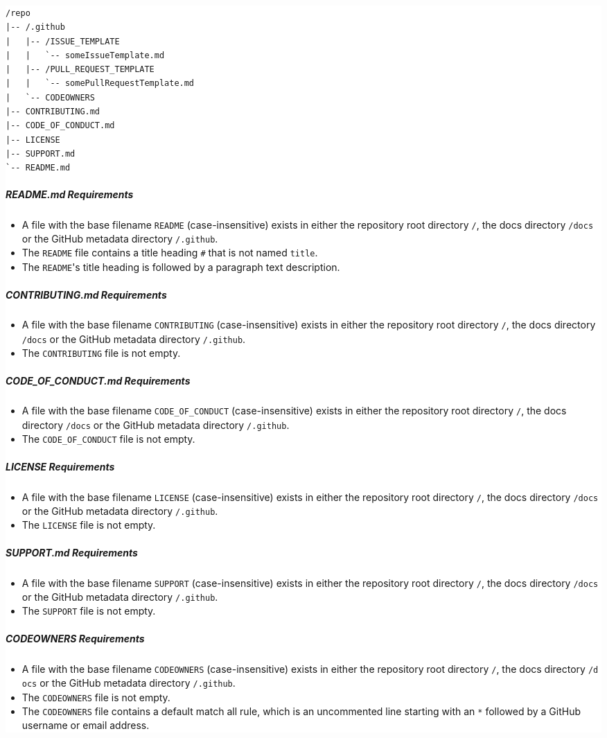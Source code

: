 ```text
/repo
|-- /.github
|   |-- /ISSUE_TEMPLATE
|   |   `-- someIssueTemplate.md
|   |-- /PULL_REQUEST_TEMPLATE
|   |   `-- somePullRequestTemplate.md
|   `-- CODEOWNERS
|-- CONTRIBUTING.md
|-- CODE_OF_CONDUCT.md
|-- LICENSE
|-- SUPPORT.md
`-- README.md
```

##### README.md Requirements

- A file with the base filename `README` (case-insensitive) exists in either the repository 
  root directory `/`, the docs directory `/docs` or the GitHub metadata directory `/.github`.
- The `README` file contains a title heading `#` that is not named `title`.
- The `README`'s title heading is followed by a paragraph text description.

##### CONTRIBUTING.md Requirements

- A file with the base filename `CONTRIBUTING` (case-insensitive) exists in either the repository
  root directory `/`, the docs directory `/docs` or the GitHub metadata directory `/.github`.
- The `CONTRIBUTING` file is not empty.

##### CODE_OF_CONDUCT.md Requirements

- A file with the base filename `CODE_OF_CONDUCT` (case-insensitive) exists in either the repository
  root directory `/`, the docs directory `/docs` or the GitHub metadata directory `/.github`.
- The `CODE_OF_CONDUCT` file is not empty.

##### LICENSE Requirements

- A file with the base filename `LICENSE` (case-insensitive) exists in either the repository
  root directory `/`, the docs directory `/docs` or the GitHub metadata directory `/.github`.
- The `LICENSE` file is not empty.

##### SUPPORT.md Requirements  

- A file with the base filename `SUPPORT` (case-insensitive) exists in either the repository
  root directory `/`, the docs directory `/docs` or the GitHub metadata directory `/.github`.
- The `SUPPORT` file is not empty.

##### CODEOWNERS Requirements

- A file with the base filename `CODEOWNERS` (case-insensitive) exists in either the repository
  root directory `/`, the docs directory `/docs` or the GitHub metadata directory `/.github`.
- The `CODEOWNERS` file is not empty.
- The `CODEOWNERS` file contains a default match all rule, which is an uncommented line starting with 
  an `*` followed by a GitHub username or email address.
